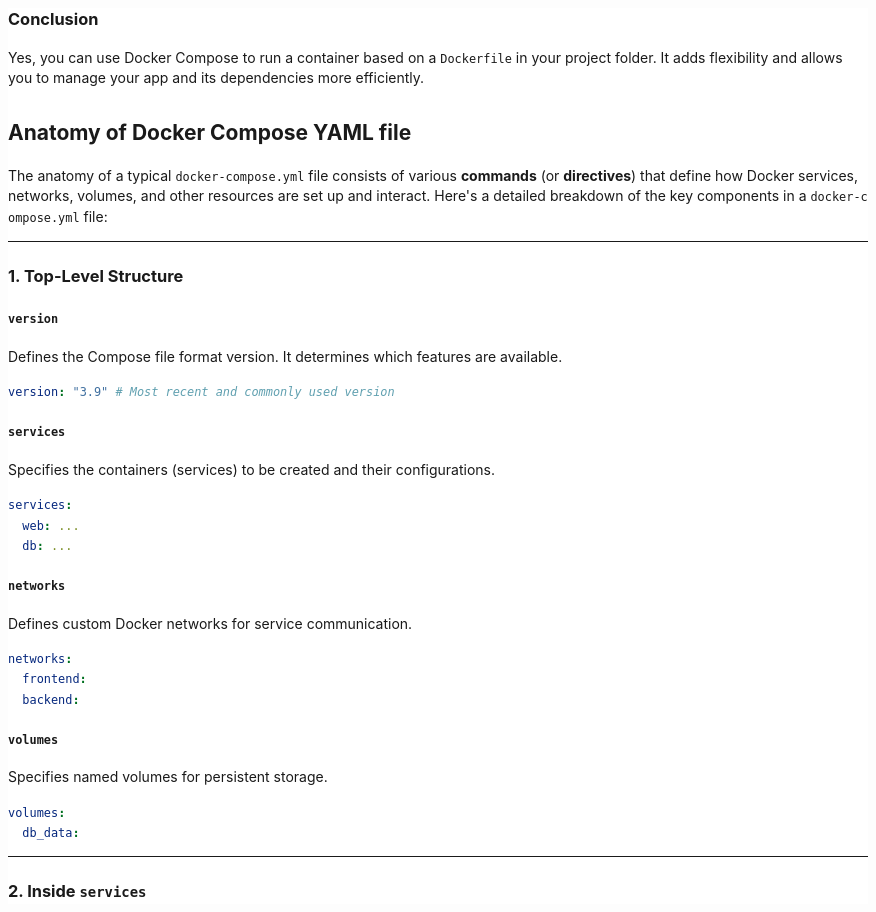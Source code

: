 ### Conclusion

Yes, you can use Docker Compose to run a container based on a `Dockerfile` in your project folder. It adds flexibility and allows you to manage your app and its dependencies more efficiently.

## Anatomy of Docker Compose YAML file

The anatomy of a typical `docker-compose.yml` file consists of various **commands** (or **directives**) that define how Docker services, networks, volumes, and other resources are set up and interact. Here's a detailed breakdown of the key components in a `docker-compose.yml` file:

---

### 1. **Top-Level Structure**

#### **`version`**

Defines the Compose file format version. It determines which features are available.

```yaml
version: "3.9" # Most recent and commonly used version
```

#### **`services`**

Specifies the containers (services) to be created and their configurations.

```yaml
services:
  web: ...
  db: ...
```

#### **`networks`**

Defines custom Docker networks for service communication.

```yaml
networks:
  frontend:
  backend:
```

#### **`volumes`**

Specifies named volumes for persistent storage.

```yaml
volumes:
  db_data:
```

---

### 2. **Inside `services`**
